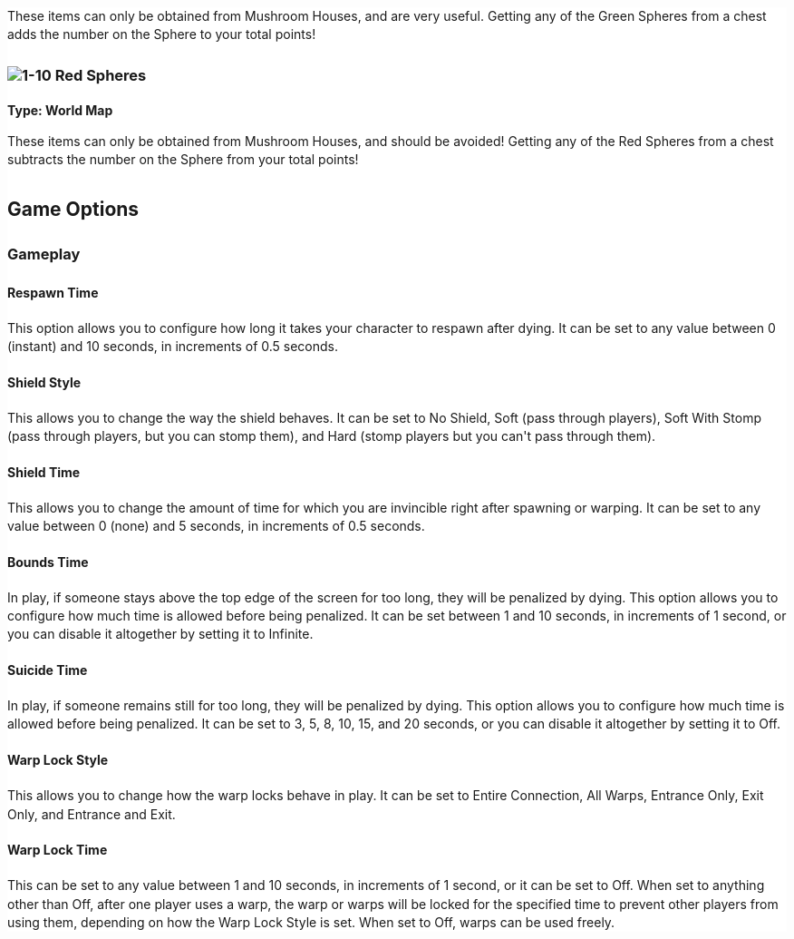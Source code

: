 These items can only be obtained from Mushroom Houses, and are very useful. Getting any of the Green Spheres from a chest adds the number on the Sphere to your total points!

### ![](https://raw.githubusercontent.com/HerbFargus/Super-Mario-War/master/gfx/docs/i50.png)1-10 Red Spheres

**Type: World Map**

These items can only be obtained from Mushroom Houses, and should be avoided! Getting any of the Red Spheres from a chest subtracts the number on the Sphere from your total points!

## Game Options

### Gameplay 

#### Respawn Time

This option allows you to configure how long it takes your character to respawn after dying. It can be set to any value between 0 (instant) and 10 seconds, in increments of 0.5 seconds.

#### Shield Style

This allows you to change the way the shield behaves. It can be set to No Shield, Soft (pass through players), Soft With Stomp (pass through players, but you can stomp them), and Hard (stomp players but you can't pass through them).

#### Shield Time

This allows you to change the amount of time for which you are invincible right after spawning or warping. It can be set to any value between 0 (none) and 5 seconds, in increments of 0.5 seconds.

#### Bounds Time

In play, if someone stays above the top edge of the screen for too long, they will be penalized by dying. This option allows you to configure how much time is allowed before being penalized. It can be set between 1 and 10 seconds, in increments of 1 second, or you can disable it altogether by setting it to Infinite.

#### Suicide Time

In play, if someone remains still for too long, they will be penalized by dying. This option allows you to configure how much time is allowed before being penalized. It can be set to 3, 5, 8, 10, 15, and 20 seconds, or you can disable it altogether by setting it to Off.

#### Warp Lock Style

This allows you to change how the warp locks behave in play. It can be set to Entire Connection, All Warps, Entrance Only, Exit Only, and Entrance and Exit.

#### Warp Lock Time

This can be set to any value between 1 and 10 seconds, in increments of 1 second, or it can be set to Off. When set to anything other than Off, after one player uses a warp, the warp or warps will be locked for the specified time to prevent other players from using them, depending on how the Warp Lock Style is set. When set to Off, warps can be used freely.
